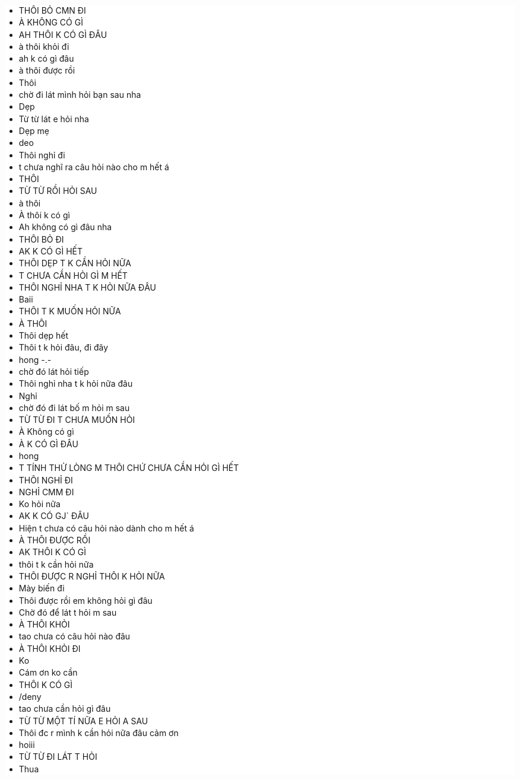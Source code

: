 - THÔI BỎ CMN ĐI
- À KHÔNG CÓ GÌ
- AH THÔI K CÓ GÌ ĐÂU
- à thôi khỏi đi
- ah k có gì đâu
- à thôi được rồi
- Thôi
- chờ đi lát mình hỏi bạn sau nha
- Dẹp
- Từ từ lát e hỏi nha
- Dẹp mẹ
- deo
- Thôi nghỉ đi
- t chưa nghĩ ra câu hỏi nào cho m hết á
- THÔI
- TỪ TỪ RỒI HỎI SAU
- à thôi
- À thôi k có gì
- Ah không có gì đâu nha
- THÔI BỎ ĐI
- AK K CÓ GÌ HẾT
- THÔI DẸP T K CẦN HỎI NỮA
- T CHƯA CẦN HỎI GÌ M HẾT
- THÔI NGHỈ NHA T K HỎI NỮA ĐÂU
- Baii
- THÔI T K MUỐN HỎI NỮA
- À THÔI
- Thôi dẹp hết
- Thôi t k hỏi đâu, đi đây
- hong -.-
- chờ đó lát hỏi tiếp
- Thôi nghỉ nha t k hỏi nữa đâu
- Nghỉ
- chờ đó đi lát bố m hỏi m sau
- TỪ TỪ ĐI T CHƯA MUỐN HỎI
- À Không có gì
- À K CÓ GÌ ĐÂU
- hong
- T TÍNH THỬ LÒNG M THÔI CHỨ CHƯA CẦN HỎI GÌ HẾT
- THÔI NGHỈ ĐI
- NGHỈ CMM ĐI
- Ko hỏi nữa
- AK K CÓ GJ` ĐÂU
- Hiện t chưa có câu hỏi nào dành cho m hết á
- À THÔI ĐƯỢC RỒI
- AK THÔI K CÓ GÌ
- thôi t k cần hỏi nữa
- THÔI ĐƯỢC R NGHỈ THÔI K HỎI NỮA
- Mày biến đi
- Thôi được rồi em không hỏi gì đâu
- Chờ đó để lát t hỏi m sau
- À THÔI KHỎI
- tao chưa có câu hỏi nào đâu
- À THÔI KHỎI ĐI
- Ko
- Cám ơn ko cần
- THÔI K CÓ GÌ
- /deny
- tao chưa cần hỏi gì đâu
- TỪ TỪ MỘT TÍ NỮA E HỎI A SAU
- Thôi đc r mình k cần hỏi nữa đâu cảm ơn
- hoiii
- TỪ TỪ ĐI LÁT T HỎI
- Thua